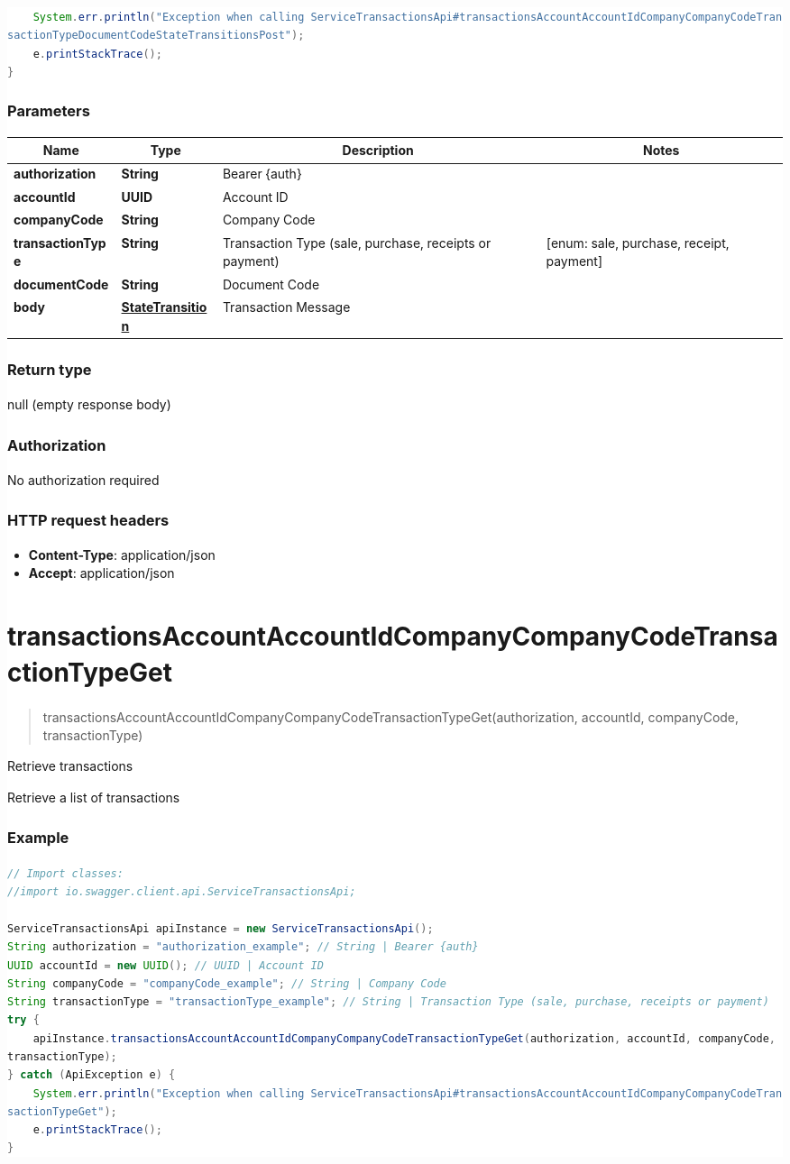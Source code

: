 ```java
    System.err.println("Exception when calling ServiceTransactionsApi#transactionsAccountAccountIdCompanyCompanyCodeTransactionTypeDocumentCodeStateTransitionsPost");
    e.printStackTrace();
}
```

### Parameters

Name | Type | Description  | Notes
------------- | ------------- | ------------- | -------------
 **authorization** | **String**| Bearer {auth} |
 **accountId** | **UUID**| Account ID |
 **companyCode** | **String**| Company Code |
 **transactionType** | **String**| Transaction Type (sale, purchase, receipts or payment) | [enum: sale, purchase, receipt, payment]
 **documentCode** | **String**| Document Code |
 **body** | [**StateTransition**](StateTransition.md)| Transaction Message |

### Return type

null (empty response body)

### Authorization

No authorization required

### HTTP request headers

 - **Content-Type**: application/json
 - **Accept**: application/json

<a name="transactionsAccountAccountIdCompanyCompanyCodeTransactionTypeGet"></a>
# **transactionsAccountAccountIdCompanyCompanyCodeTransactionTypeGet**
> transactionsAccountAccountIdCompanyCompanyCodeTransactionTypeGet(authorization, accountId, companyCode, transactionType)

Retrieve transactions

Retrieve a list of transactions

### Example
```java
// Import classes:
//import io.swagger.client.api.ServiceTransactionsApi;

ServiceTransactionsApi apiInstance = new ServiceTransactionsApi();
String authorization = "authorization_example"; // String | Bearer {auth}
UUID accountId = new UUID(); // UUID | Account ID
String companyCode = "companyCode_example"; // String | Company Code
String transactionType = "transactionType_example"; // String | Transaction Type (sale, purchase, receipts or payment)
try {
    apiInstance.transactionsAccountAccountIdCompanyCompanyCodeTransactionTypeGet(authorization, accountId, companyCode, transactionType);
} catch (ApiException e) {
    System.err.println("Exception when calling ServiceTransactionsApi#transactionsAccountAccountIdCompanyCompanyCodeTransactionTypeGet");
    e.printStackTrace();
}
```

